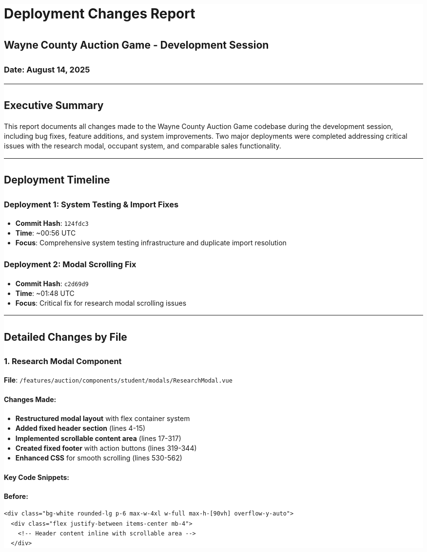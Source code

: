 # Deployment Changes Report
## Wayne County Auction Game - Development Session
### Date: August 14, 2025

---

## Executive Summary
This report documents all changes made to the Wayne County Auction Game codebase during the development session, including bug fixes, feature additions, and system improvements. Two major deployments were completed addressing critical issues with the research modal, occupant system, and comparable sales functionality.

---

## Deployment Timeline

### **Deployment 1**: System Testing & Import Fixes
- **Commit Hash**: `124fdc3`
- **Time**: ~00:56 UTC
- **Focus**: Comprehensive system testing infrastructure and duplicate import resolution

### **Deployment 2**: Modal Scrolling Fix
- **Commit Hash**: `c2d69d9`
- **Time**: ~01:48 UTC
- **Focus**: Critical fix for research modal scrolling issues

---

## Detailed Changes by File

### 1. **Research Modal Component**
**File**: `/features/auction/components/student/modals/ResearchModal.vue`

#### Changes Made:
- **Restructured modal layout** with flex container system
- **Added fixed header section** (lines 4-15)
- **Implemented scrollable content area** (lines 17-317)
- **Created fixed footer** with action buttons (lines 319-344)
- **Enhanced CSS** for smooth scrolling (lines 530-562)

#### Key Code Snippets:

**Before:**
```vue
<div class="bg-white rounded-lg p-6 max-w-4xl w-full max-h-[90vh] overflow-y-auto">
  <div class="flex justify-between items-center mb-4">
    <!-- Header content inline with scrollable area -->
  </div>
```
